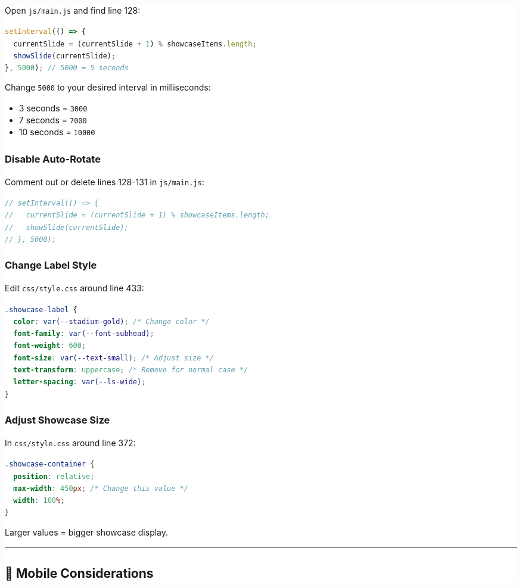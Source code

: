 Open `js/main.js` and find line 128:
```javascript
setInterval(() => {
  currentSlide = (currentSlide + 1) % showcaseItems.length;
  showSlide(currentSlide);
}, 5000); // 5000 = 5 seconds
```

Change `5000` to your desired interval in milliseconds:
- 3 seconds = `3000`
- 7 seconds = `7000`
- 10 seconds = `10000`

### Disable Auto-Rotate

Comment out or delete lines 128-131 in `js/main.js`:
```javascript
// setInterval(() => {
//   currentSlide = (currentSlide + 1) % showcaseItems.length;
//   showSlide(currentSlide);
// }, 5000);
```

### Change Label Style

Edit `css/style.css` around line 433:
```css
.showcase-label {
  color: var(--stadium-gold); /* Change color */
  font-family: var(--font-subhead);
  font-weight: 600;
  font-size: var(--text-small); /* Adjust size */
  text-transform: uppercase; /* Remove for normal case */
  letter-spacing: var(--ls-wide);
}
```

### Adjust Showcase Size

In `css/style.css` around line 372:
```css
.showcase-container {
  position: relative;
  max-width: 450px; /* Change this value */
  width: 100%;
}
```

Larger values = bigger showcase display.

---

## 📱 Mobile Considerations
